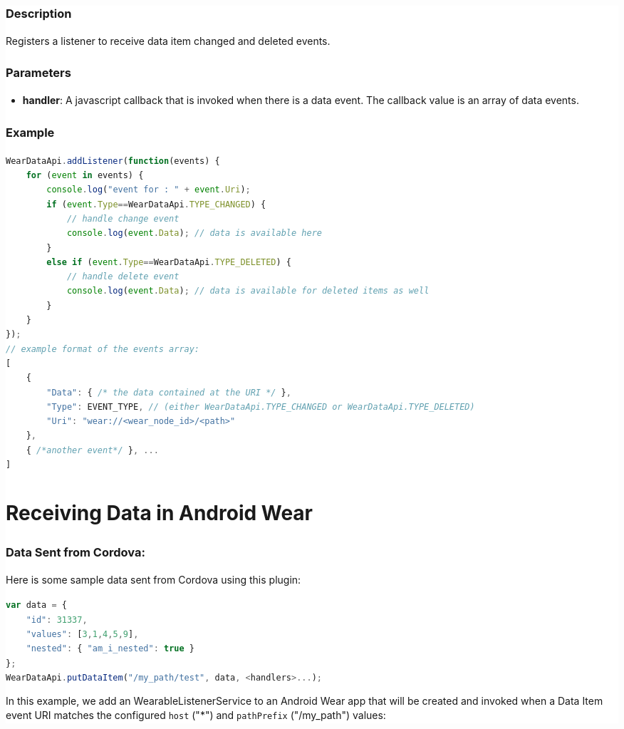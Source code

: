 ### Description

Registers a listener to receive data item changed and deleted events.

### Parameters

- __handler__: A javascript callback that is invoked when there is a data event. The callback value is an array of data events.

### Example

```javascript
WearDataApi.addListener(function(events) {
    for (event in events) {
        console.log("event for : " + event.Uri);
        if (event.Type==WearDataApi.TYPE_CHANGED) {
            // handle change event
            console.log(event.Data); // data is available here
        }
        else if (event.Type==WearDataApi.TYPE_DELETED) {
            // handle delete event
            console.log(event.Data); // data is available for deleted items as well
        }
    }
});
// example format of the events array:
[
    {
        "Data": { /* the data contained at the URI */ },
        "Type": EVENT_TYPE, // (either WearDataApi.TYPE_CHANGED or WearDataApi.TYPE_DELETED)
        "Uri": "wear://<wear_node_id>/<path>"
    },
    { /*another event*/ }, ...
]
```

# Receiving Data in Android Wear

### Data Sent from Cordova:

Here is some sample data sent from Cordova using this plugin:

```javascript
var data = {
    "id": 31337, 
    "values": [3,1,4,5,9], 
    "nested": { "am_i_nested": true } 
};
WearDataApi.putDataItem("/my_path/test", data, <handlers>...);
```

In this example, we add an WearableListenerService to an Android Wear app that will be created and invoked when a Data Item event URI matches the configured `host` ("*") and `pathPrefix` ("/my_path") values:
